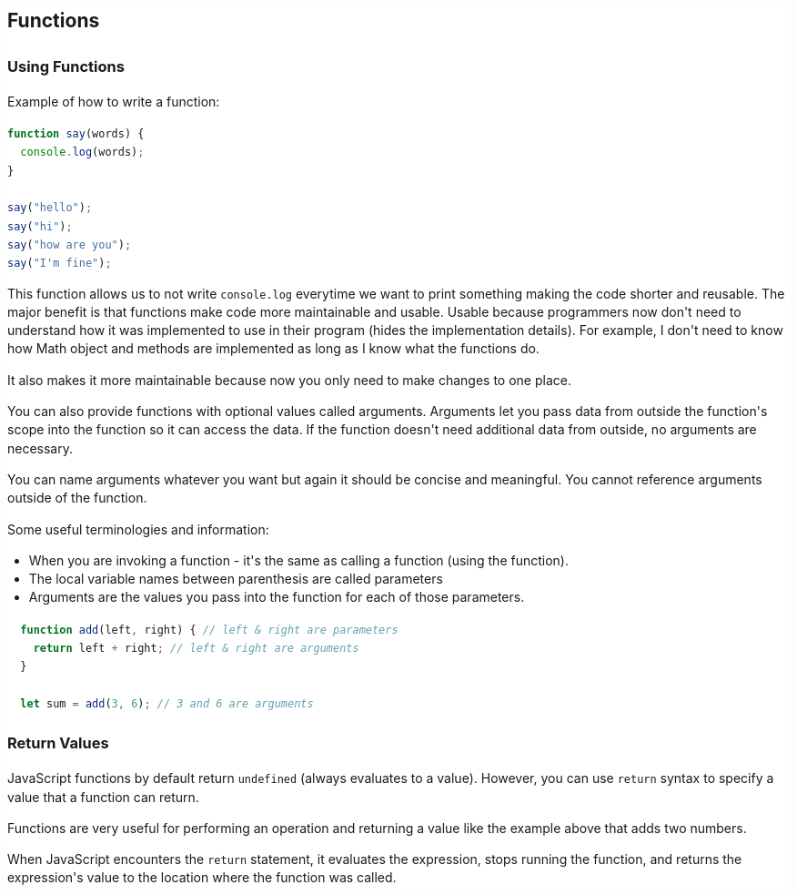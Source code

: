 

## Functions

### Using Functions

Example of how to write a function:

```javascript
function say(words) {
  console.log(words);
}

say("hello");
say("hi");
say("how are you");
say("I'm fine");
```
This function allows us to not write `console.log` everytime we want to print something making the code shorter and reusable. The major benefit is that functions make code more maintainable and usable. Usable because programmers now don't need to understand how it was implemented to use in their program (hides the implementation details). For example, I don't need to know how Math object and methods are implemented as long as I know what the functions do.

It also makes it more maintainable because now you only need to make changes to one place.

You can also provide functions with optional values called arguments. Arguments let you pass data from outside the function's scope into the function so it can access the data. If the function doesn't need additional data from outside, no arguments are necessary.

You can name arguments whatever you want but again it should be concise and meaningful. You cannot reference arguments outside of the function.

Some useful terminologies and information:
  * When you are invoking a function - it's the same as calling a function (using the function).
  * The local variable names between parenthesis are called parameters
  * Arguments are the values you pass into the function for each of those parameters.

  ```javascript
    function add(left, right) { // left & right are parameters
      return left + right; // left & right are arguments
    }

    let sum = add(3, 6); // 3 and 6 are arguments
  ```

### Return Values

JavaScript functions by default return `undefined` (always evaluates to a value). However, you can use `return` syntax to specify a value that a function can return. 

Functions are very useful for performing an operation and returning a value like the example above that adds two numbers.

When JavaScript encounters the `return` statement, it evaluates the expression, stops running the function, and returns the expression's value to the location where the function was called.
